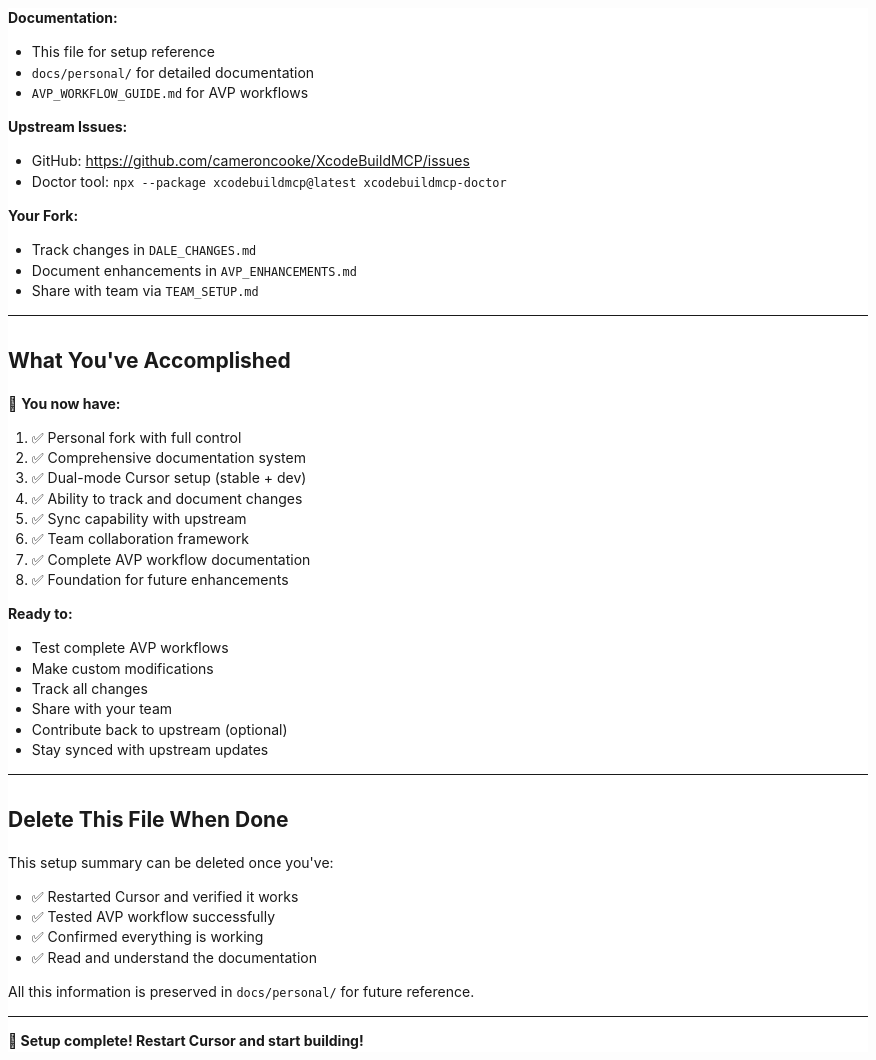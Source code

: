 **Documentation:**
- This file for setup reference
- `docs/personal/` for detailed documentation
- `AVP_WORKFLOW_GUIDE.md` for AVP workflows

**Upstream Issues:**
- GitHub: https://github.com/cameroncooke/XcodeBuildMCP/issues
- Doctor tool: `npx --package xcodebuildmcp@latest xcodebuildmcp-doctor`

**Your Fork:**
- Track changes in `DALE_CHANGES.md`
- Document enhancements in `AVP_ENHANCEMENTS.md`
- Share with team via `TEAM_SETUP.md`

---

## What You've Accomplished

🎉 **You now have:**

1. ✅ Personal fork with full control
2. ✅ Comprehensive documentation system
3. ✅ Dual-mode Cursor setup (stable + dev)
4. ✅ Ability to track and document changes
5. ✅ Sync capability with upstream
6. ✅ Team collaboration framework
7. ✅ Complete AVP workflow documentation
8. ✅ Foundation for future enhancements

**Ready to:**
- Test complete AVP workflows
- Make custom modifications
- Track all changes
- Share with your team
- Contribute back to upstream (optional)
- Stay synced with upstream updates

---

## Delete This File When Done

This setup summary can be deleted once you've:
- ✅ Restarted Cursor and verified it works
- ✅ Tested AVP workflow successfully
- ✅ Confirmed everything is working
- ✅ Read and understand the documentation

All this information is preserved in `docs/personal/` for future reference.

---

**🚀 Setup complete! Restart Cursor and start building!**


